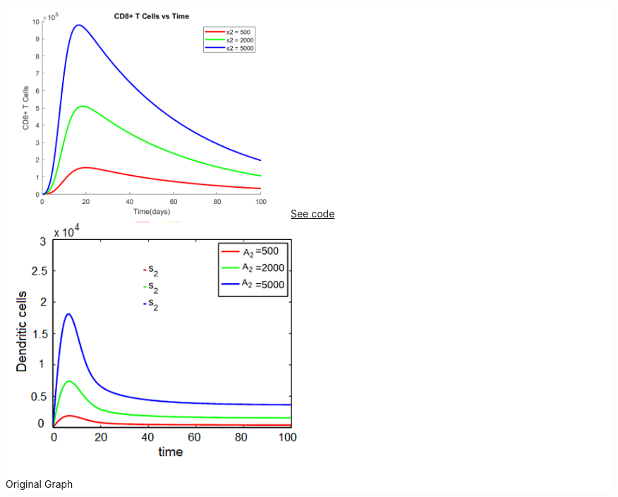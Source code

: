 <div><img src="../img/cd8+s2.png" alt="tumor cells with varying d3" style="width:400px; border-radius: 10px;">
  <a href="../code.html#effect-of-varying-s_2-on-cytotoxic-cells" class="btn btn-primary" role="button">See code</a>
</div>
  <div style="max-width: 50%;  border-radius: 10px;">
    <img src="../img/rep7.png" alt="Tumor Dormancy Simulation"  />
    <p style="">Original Graph</p>
  </div>
</div>
